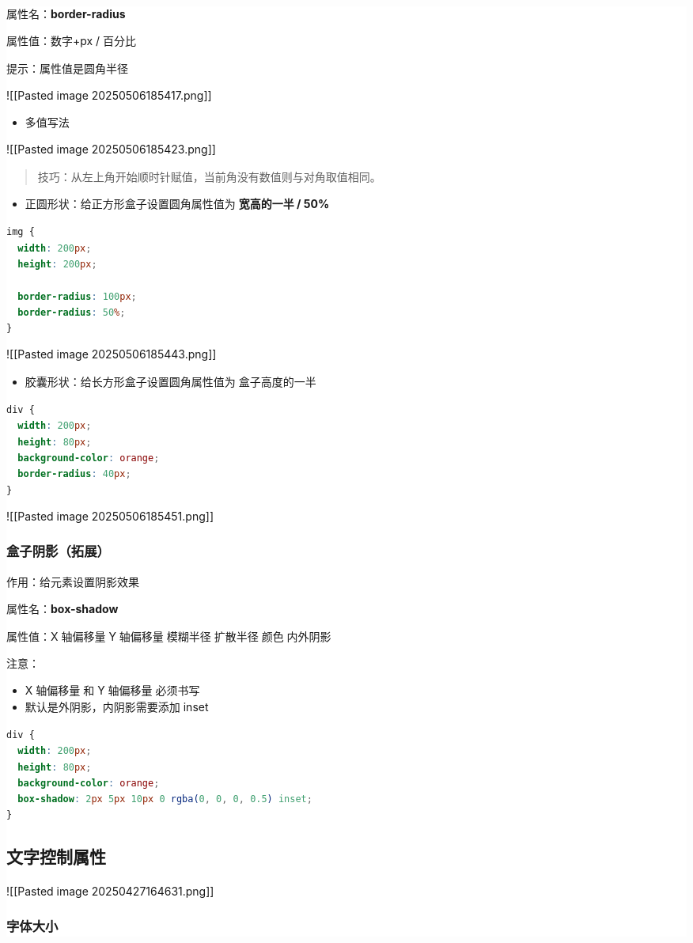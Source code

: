 属性名：**border-radius**

属性值：数字+px / 百分比

提示：属性值是圆角半径

![[Pasted image 20250506185417.png]]

- 多值写法

![[Pasted image 20250506185423.png]]

> 技巧：从左上角开始顺时针赋值，当前角没有数值则与对角取值相同。

- 正圆形状：给正方形盒子设置圆角属性值为 **宽高的一半 / 50%**

```css
img {
  width: 200px;
  height: 200px;
  
  border-radius: 100px;
  border-radius: 50%;
}
```

![[Pasted image 20250506185443.png]]

- 胶囊形状：给长方形盒子设置圆角属性值为 盒子高度的一半

```css
div {
  width: 200px;
  height: 80px;
  background-color: orange;
  border-radius: 40px;
}
```

![[Pasted image 20250506185451.png]]

### 盒子阴影（拓展）

作用：给元素设置阴影效果

属性名：**box-shadow**

属性值：X 轴偏移量 Y 轴偏移量 模糊半径 扩散半径 颜色 内外阴影

注意：

- X 轴偏移量 和 Y 轴偏移量 必须书写
- 默认是外阴影，内阴影需要添加 inset

```css
div {
  width: 200px;
  height: 80px;
  background-color: orange;
  box-shadow: 2px 5px 10px 0 rgba(0, 0, 0, 0.5) inset;
}
```
## 文字控制属性
![[Pasted image 20250427164631.png]]
### 字体大小
